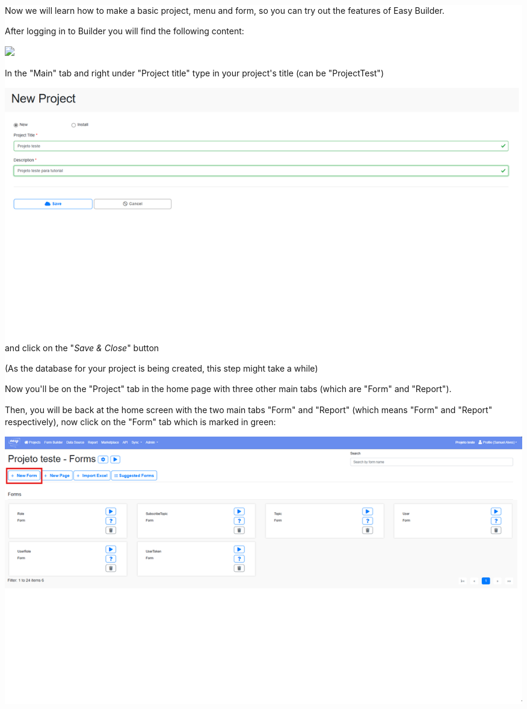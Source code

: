 Now we will learn how to make a basic project, menu and form, so you can try out the features of Easy Builder.
    
After logging in to Builder you will find the following content:

<img src="./BuilderImages/BuilderImagesAtualizadas/ProjetoNew.png">

In the "Main" tab and right under "Project title" type in your project's title (can be "ProjectTest") 
    
![image](/BuilderImages/BuilderImagesAtualizadas/ProjetoNewInfo.png)
   
and click on the "_Save & Close_" button

(As the database for your project is being created, this step might take a while)

Now you'll be on the "Project" tab in the home page with three other main tabs (which are "Form" and "Report"). 

Then, you will be back at the home screen with the two main tabs "Form" and "Report" (which means "Form" and "Report" respectively), now click on the "Form" tab which is marked in green:

![image](./BuilderImages/BuilderImagesAtualizadas/Forms.png)
    